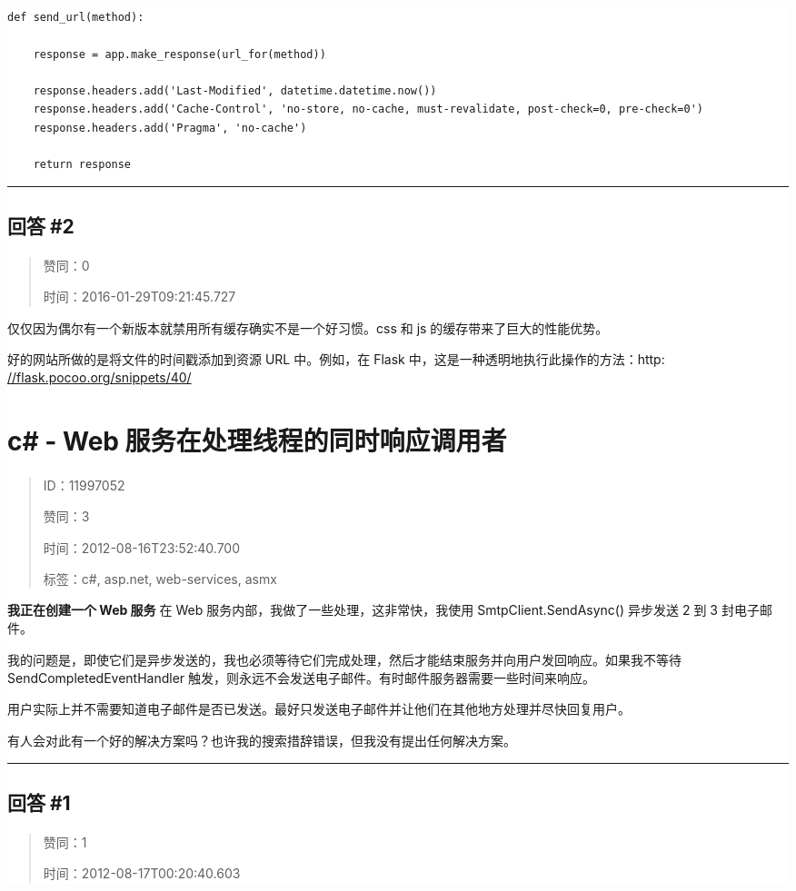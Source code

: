 ```
def send_url(method):

    response = app.make_response(url_for(method))

    response.headers.add('Last-Modified', datetime.datetime.now())
    response.headers.add('Cache-Control', 'no-store, no-cache, must-revalidate, post-check=0, pre-check=0')
    response.headers.add('Pragma', 'no-cache')

    return response 
```

* * *

## 回答 #2

> 赞同：0
> 
> 时间：2016-01-29T09:21:45.727

仅仅因为偶尔有一个新版本就禁用所有缓存确实不是一个好习惯。css 和 js 的缓存带来了巨大的性能优势。

好的网站所做的是将文件的时间戳添加到资源 URL 中。例如，在 Flask 中，这是一种透明地执行此操作的方法：http: [//flask.pocoo.org/snippets/40/](http://flask.pocoo.org/snippets/40/)

# c# - Web 服务在处理线程的同时响应调用者

> ID：11997052
> 
> 赞同：3
> 
> 时间：2012-08-16T23:52:40.700
> 
> 标签：c#, asp.net, web-services, asmx

**我正在创建一个 Web 服务**
在 Web 服务内部，我做了一些处理，这非常快，我使用 SmtpClient.SendAsync() 异步发送 2 到 3 封电子邮件。

我的问题是，即使它们是异步发送的，我也必须等待它们完成处理，然后才能结束服务并向用户发回响应。如果我不等待 SendCompletedEventHandler 触发，则永远不会发送电子邮件。有时邮件服务器需要一些时间来响应。

用户实际上并不需要知道电子邮件是否已发送。最好只发送电子邮件并让他们在其他地方处理并尽快回复用户。

有人会对此有一个好的解决方案吗？也许我的搜索措辞错误，但我没有提出任何解决方案。

* * *

## 回答 #1

> 赞同：1
> 
> 时间：2012-08-17T00:20:40.603
